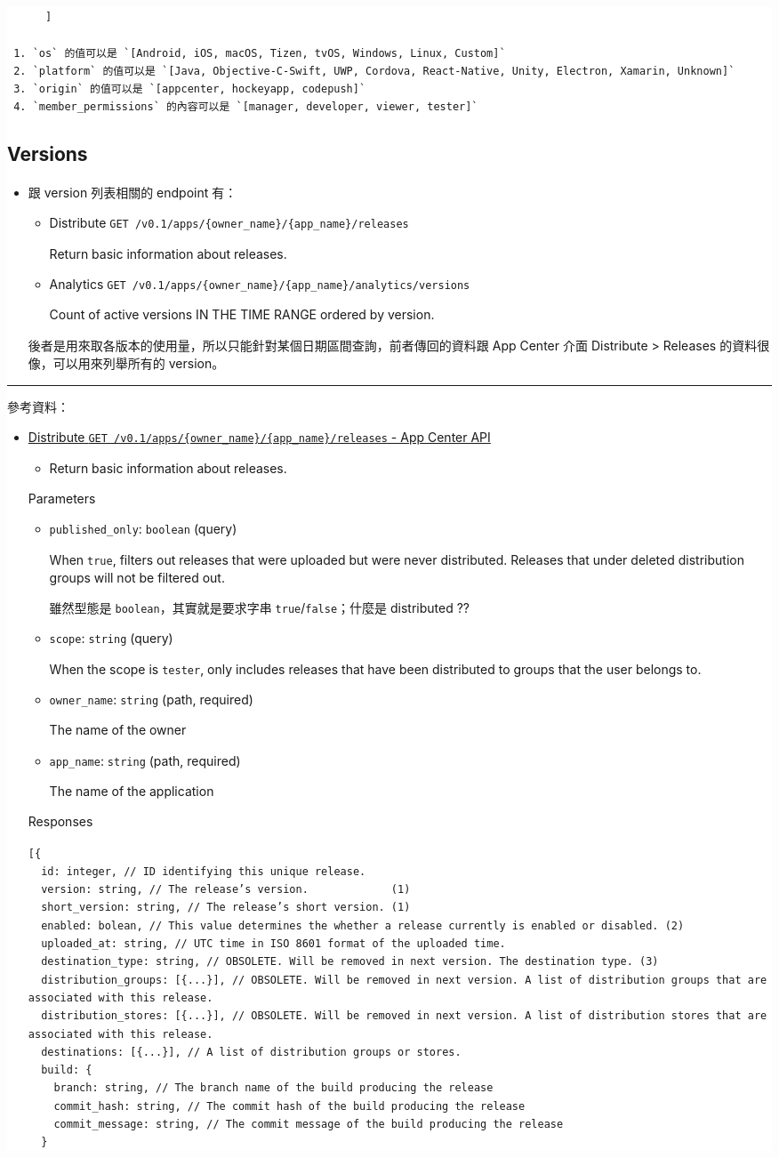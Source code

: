           ]

     1. `os` 的值可以是 `[Android, iOS, macOS, Tizen, tvOS, Windows, Linux, Custom]`
     2. `platform` 的值可以是 `[Java, Objective-C-Swift, UWP, Cordova, React-Native, Unity, Electron, Xamarin, Unknown]`
     3. `origin` 的值可以是 `[appcenter, hockeyapp, codepush]`
     4. `member_permissions` 的內容可以是 `[manager, developer, viewer, tester]`

## Versions

  - 跟 version 列表相關的 endpoint 有：

      - Distribute `GET /v0.1/apps/{owner_name}/{app_name}/releases`

        Return basic information about releases.

      - Analytics `GET /v0.1/apps/{owner_name}/{app_name}/analytics/versions`

        Count of active versions IN THE TIME RANGE ordered by version.

    後者是用來取各版本的使用量，所以只能針對某個日期區間查詢，前者傳回的資料跟 App Center 介面 Distribute > Releases 的資料很像，可以用來列舉所有的 version。

---

參考資料：

  - [Distribute `GET /v0.1/apps/{owner_name}/{app_name}/releases` - App Center API](https://openapi.appcenter.ms/#operations-distribute-releases_list)

      - Return basic information about releases.

    Parameters

      - `published_only`: `boolean` (query)

        When `true`, filters out releases that were uploaded but were never distributed. Releases that under deleted distribution groups will not be filtered out.

        雖然型態是 `boolean`，其實就是要求字串 `true`/`false`；什麼是 distributed ??

      - `scope`: `string` (query)

        When the scope is `tester`, only includes releases that have been distributed to groups that the user belongs to.

      - `owner_name`: `string` (path, required)

        The name of the owner

      - `app_name`: `string` (path, required)

        The name of the application

    Responses

        [{
          id: integer, // ID identifying this unique release.
          version: string, // The release’s version.             (1)
          short_version: string, // The release’s short version. (1)
          enabled: bolean, // This value determines the whether a release currently is enabled or disabled. (2)
          uploaded_at: string, // UTC time in ISO 8601 format of the uploaded time.
          destination_type: string, // OBSOLETE. Will be removed in next version. The destination type. (3)
          distribution_groups: [{...}], // OBSOLETE. Will be removed in next version. A list of distribution groups that are associated with this release.
          distribution_stores: [{...}], // OBSOLETE. Will be removed in next version. A list of distribution stores that are associated with this release.
          destinations: [{...}], // A list of distribution groups or stores.
          build: {
            branch: string, // The branch name of the build producing the release
            commit_hash: string, // The commit hash of the build producing the release
            commit_message: string, // The commit message of the build producing the release
          }